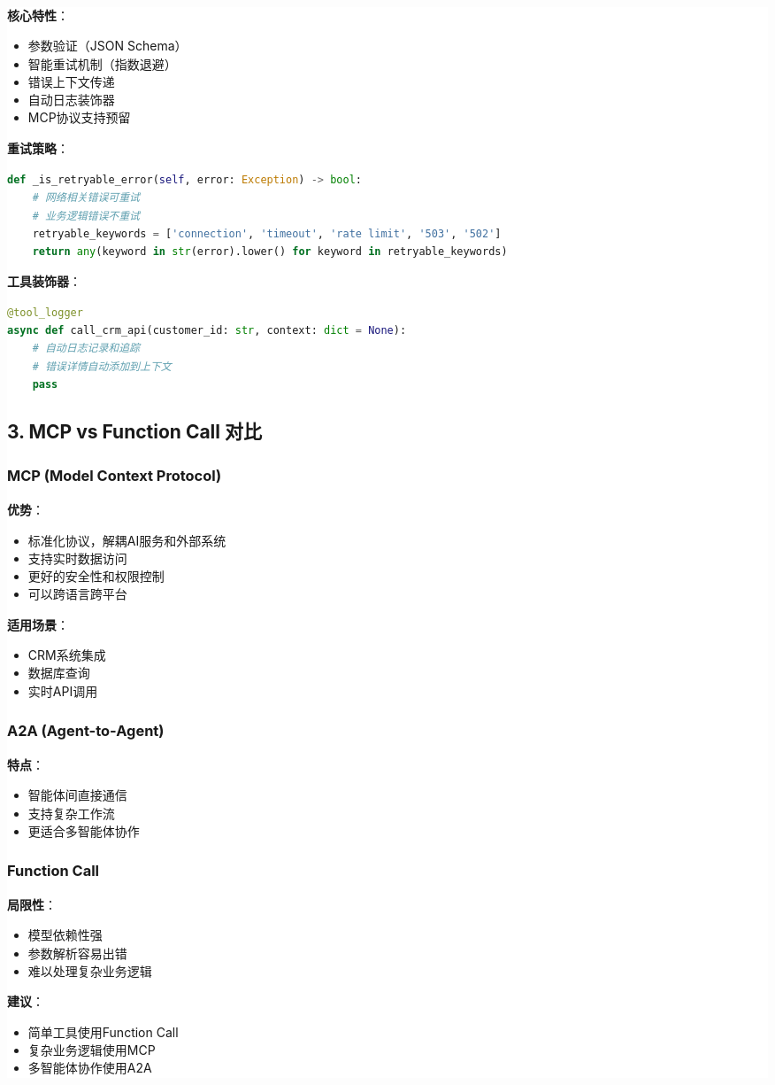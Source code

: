 **核心特性**：
- 参数验证（JSON Schema）
- 智能重试机制（指数退避）
- 错误上下文传递
- 自动日志装饰器
- MCP协议支持预留

**重试策略**：
```python
def _is_retryable_error(self, error: Exception) -> bool:
    # 网络相关错误可重试
    # 业务逻辑错误不重试
    retryable_keywords = ['connection', 'timeout', 'rate limit', '503', '502']
    return any(keyword in str(error).lower() for keyword in retryable_keywords)
```

**工具装饰器**：
```python
@tool_logger
async def call_crm_api(customer_id: str, context: dict = None):
    # 自动日志记录和追踪
    # 错误详情自动添加到上下文
    pass
```

## 3. MCP vs Function Call 对比

### MCP (Model Context Protocol)
**优势**：
- 标准化协议，解耦AI服务和外部系统
- 支持实时数据访问
- 更好的安全性和权限控制
- 可以跨语言跨平台

**适用场景**：
- CRM系统集成
- 数据库查询
- 实时API调用

### A2A (Agent-to-Agent) 
**特点**：
- 智能体间直接通信
- 支持复杂工作流
- 更适合多智能体协作

### Function Call
**局限性**：
- 模型依赖性强
- 参数解析容易出错
- 难以处理复杂业务逻辑

**建议**：
- 简单工具使用Function Call
- 复杂业务逻辑使用MCP
- 多智能体协作使用A2A
